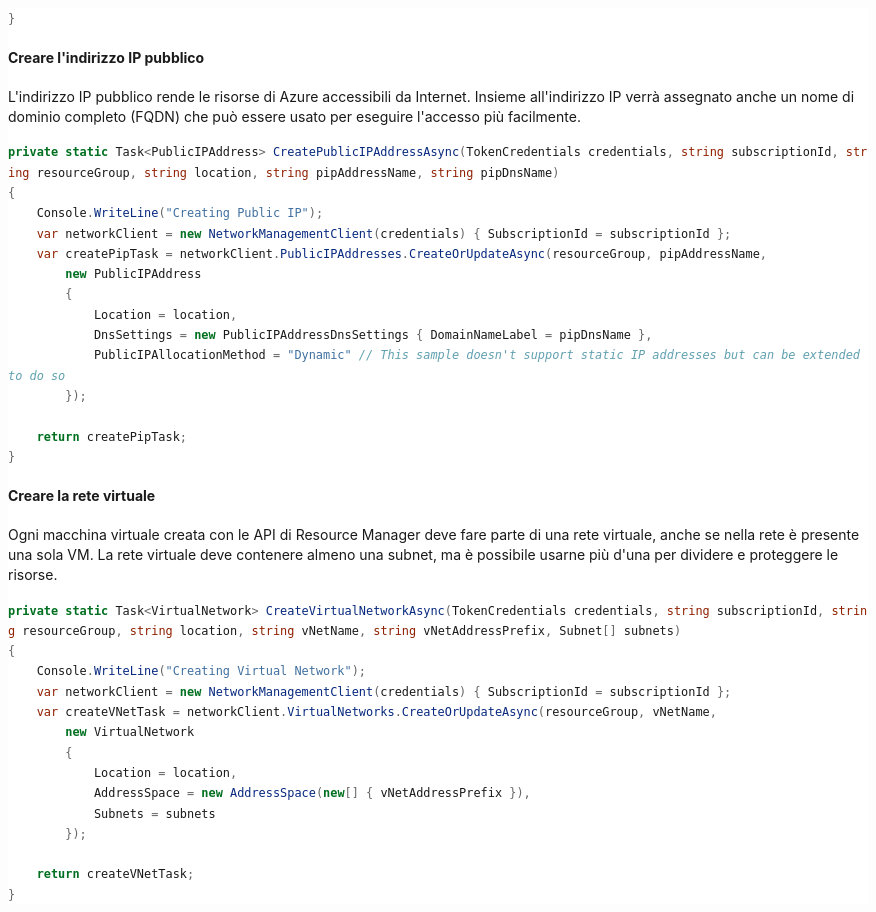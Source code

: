 ```csharp
}
```

#### Creare l'indirizzo IP pubblico
L'indirizzo IP pubblico rende le risorse di Azure accessibili da Internet. Insieme all'indirizzo IP verrà assegnato anche un nome di dominio completo (FQDN) che può essere usato per eseguire l'accesso più facilmente.

```csharp
private static Task<PublicIPAddress> CreatePublicIPAddressAsync(TokenCredentials credentials, string subscriptionId, string resourceGroup, string location, string pipAddressName, string pipDnsName)
{
    Console.WriteLine("Creating Public IP");
    var networkClient = new NetworkManagementClient(credentials) { SubscriptionId = subscriptionId };
    var createPipTask = networkClient.PublicIPAddresses.CreateOrUpdateAsync(resourceGroup, pipAddressName,
        new PublicIPAddress
        {
            Location = location,
            DnsSettings = new PublicIPAddressDnsSettings { DomainNameLabel = pipDnsName },
            PublicIPAllocationMethod = "Dynamic" // This sample doesn't support static IP addresses but can be extended to do so
        });

    return createPipTask;
}
```

#### Creare la rete virtuale
Ogni macchina virtuale creata con le API di Resource Manager deve fare parte di una rete virtuale, anche se nella rete è presente una sola VM. La rete virtuale deve contenere almeno una subnet, ma è possibile usarne più d'una per dividere e proteggere le risorse.

```csharp
private static Task<VirtualNetwork> CreateVirtualNetworkAsync(TokenCredentials credentials, string subscriptionId, string resourceGroup, string location, string vNetName, string vNetAddressPrefix, Subnet[] subnets)
{
    Console.WriteLine("Creating Virtual Network");
    var networkClient = new NetworkManagementClient(credentials) { SubscriptionId = subscriptionId };
    var createVNetTask = networkClient.VirtualNetworks.CreateOrUpdateAsync(resourceGroup, vNetName,
        new VirtualNetwork
        {
            Location = location,
            AddressSpace = new AddressSpace(new[] { vNetAddressPrefix }),
            Subnets = subnets
        });

    return createVNetTask;
}
```
